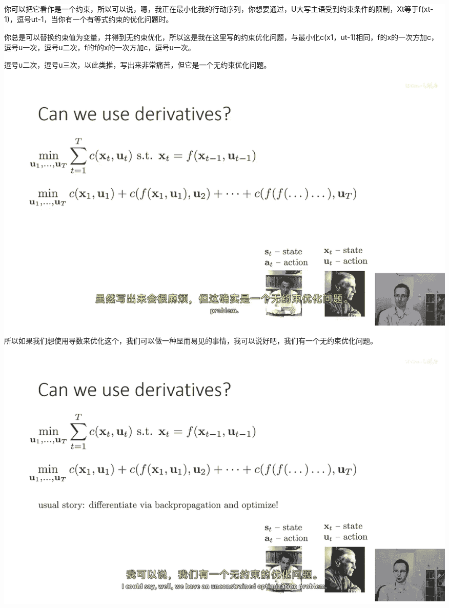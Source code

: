 你可以把它看作是一个约束，所以可以说，嗯，我正在最小化我的行动序列，你想要通过，U大写主语受到约束条件的限制，Xt等于f(xt-1)，逗号ut-1，当你有一个有等式约束的优化问题时。

你总是可以替换约束值为变量，并得到无约束优化，所以这是我在这里写的约束优化问题，与最小化c(x1，ut-1)相同，f的x的一次方加c，逗号u一次，逗号u二次，f的f的x的一次方加c，逗号u一次。

逗号u二次，逗号u三次，以此类推，写出来非常痛苦，但它是一个无约束优化问题。

![](img/dca975c57ee7e31d5bbfb3959315f2dd_23.png)

所以如果我们想使用导数来优化这个，我们可以做一种显而易见的事情，我可以说好吧，我们有一个无约束优化问题。



![](img/dca975c57ee7e31d5bbfb3959315f2dd_25.png)
